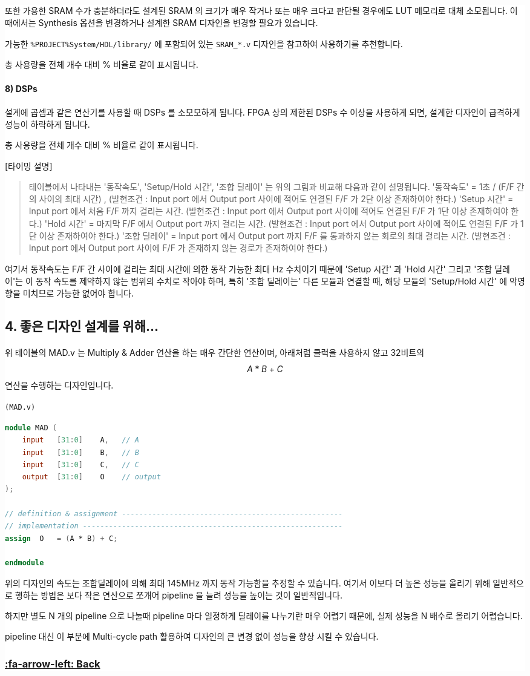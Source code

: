또한 가용한 SRAM 수가 충분하더라도 설계된 SRAM 의 크기가
매우 작거나 또는 매우 크다고 판단될 경우에도 LUT 메모리로 대체 소모됩니다.
이때에서는 Synthesis 옵션을 변경하거나 설계한 SRAM 디자인을 변경할
필요가 있습니다.

가능한 `%PROJECT%System/HDL/library/` 에 포함되어 있는
`SRAM_*.v` 디자인을 참고하여 사용하기를 추천합니다.

총 사용량을 전체 개수 대비 % 비율로 같이 표시됩니다.


#### 8) DSPs

설계에 곱셈과 같은 연산기를 사용할 때 DSPs 를 소모모하게 됩니다.
FPGA 상의 제한된 DSPs 수 이상을 사용하게 되면,
설계한 디자인이 급격하게 성능이 하락하게 됩니다.

총 사용량을 전체 개수 대비 % 비율로 같이 표시됩니다.

[타이밍 설명]
 
>테이블에서 나타내는 '동작속도', 'Setup/Hold 시간', '조합 딜레이' 는 위의 그림과 비교해 다음과 같이 설명됩니다.
'동작속도' = 1초 / (F/F 간의 사이의 최대 시간) , (발현조건 : Input port 에서 Output port 사이에 적어도 연결된 F/F 가 2단 이상 존재하여야 한다.)
'Setup 시간' = Input port 에서 처음 F/F 까지 걸리는 시간. (발현조건 : Input port 에서 Output port 사이에 적어도 연결된 F/F 가 1단 이상 존재하여야 한다.)
'Hold 시간' = 마지막 F/F 에서 Output port 까지 걸리는 시간. (발현조건 : Input port 에서 Output port 사이에 적어도 연결된 F/F 가 1단 이상 존재하여야 한다.)
'조합 딜레이' = Input port 에서 Output port 까지 F/F 를 통과하지 않는 회로의 최대 걸리는 시간. (발현조건 : Input port 에서 Output port 사이에 F/F 가 존재하지 않는 경로가 존재하여야 한다.)

여기서 동작속도는 F/F 간 사이에 걸리는 최대 시간에 의한 동작 가능한 최대 Hz 수치이기 때문에
'Setup 시간' 과 'Hold 시간' 그리고 '조합 딜레이'는 이 동작 속도를 제약하지 않는 범위의 수치로 작아야 하며,
특히 '조합 딜레이는' 다른 모듈과 연결할 때, 해당 모듈의 'Setup/Hold 시간' 에 악영향을 미치므로 가능한 없어야 합니다.


## 4. 좋은 디자인 설계를 위해...

위 테이블의 MAD.v 는 Multiply & Adder 연산을 하는 매우 간단한 연산이며,  아래처럼 클럭을 사용하지 않고 32비트의 $$A * B + C$$ 연산을 수행하는 디자인입니다.

`(MAD.v)`
```verilog
module MAD (
	input   [31:0]    A,   // A
	input   [31:0]    B,   // B
	input   [31:0]    C,   // C
	output  [31:0]    O    // output
);

// definition & assignment ---------------------------------------------------
// implementation ------------------------------------------------------------
assign	O	= (A * B) + C;

endmodule
```
위의 디자인의 속도는 조합딜레이에 의해 최대 145MHz 까지 동작 가능함을 추정할 수 있습니다.
여기서 이보다 더 높은 성능을 올리기 위해 일반적으로 행하는 방법은 보다 작은 연산으로 쪼개어 pipeline 을 늘려
성능을 높이는 것이 일반적입니다.

하지만 별도 N 개의 pipeline 으로 나눌때 pipeline 마다 일정하게 딜레이를 나누기란 매우 어렵기 때문에,
실제 성능을 N 배수로 올리기 어렵습니다.

pipeline 대신 이 부분에 Multi-cycle path 활용하여 디자인의 큰 변경 없이 성능을 향상 시킬 수 있습니다.

### [:fa-arrow-left: Back](?top.md)
